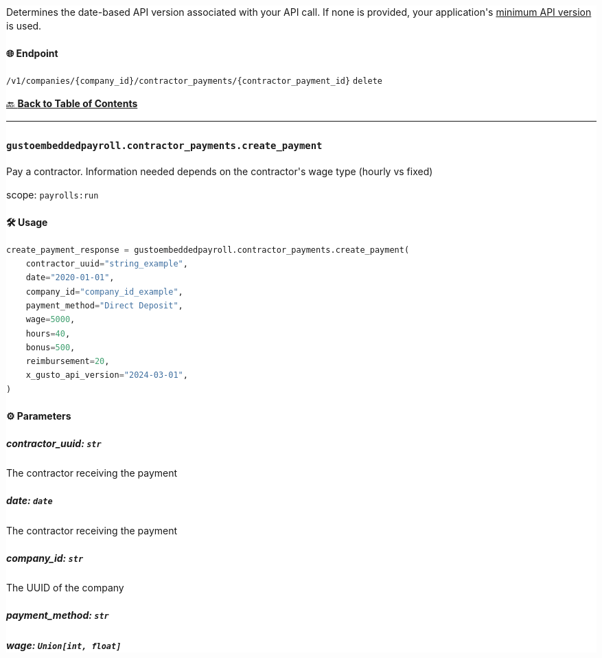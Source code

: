 Determines the date-based API version associated with your API call. If none is provided, your application's [minimum API version](https://docs.gusto.com/embedded-payroll/docs/api-versioning#minimum-api-version) is used.

#### 🌐 Endpoint<a id="🌐-endpoint"></a>

`/v1/companies/{company_id}/contractor_payments/{contractor_payment_id}` `delete`

[🔙 **Back to Table of Contents**](#table-of-contents)

---

### `gustoembeddedpayroll.contractor_payments.create_payment`<a id="gustoembeddedpayrollcontractor_paymentscreate_payment"></a>

Pay a contractor. Information needed depends on the contractor's wage type (hourly vs fixed)

scope: `payrolls:run`

#### 🛠️ Usage<a id="🛠️-usage"></a>

```python
create_payment_response = gustoembeddedpayroll.contractor_payments.create_payment(
    contractor_uuid="string_example",
    date="2020-01-01",
    company_id="company_id_example",
    payment_method="Direct Deposit",
    wage=5000,
    hours=40,
    bonus=500,
    reimbursement=20,
    x_gusto_api_version="2024-03-01",
)
```

#### ⚙️ Parameters<a id="⚙️-parameters"></a>

##### contractor_uuid: `str`<a id="contractor_uuid-str"></a>

The contractor receiving the payment

##### date: `date`<a id="date-date"></a>

The contractor receiving the payment

##### company_id: `str`<a id="company_id-str"></a>

The UUID of the company

##### payment_method: `str`<a id="payment_method-str"></a>

##### wage: `Union[int, float]`<a id="wage-unionint-float"></a>
